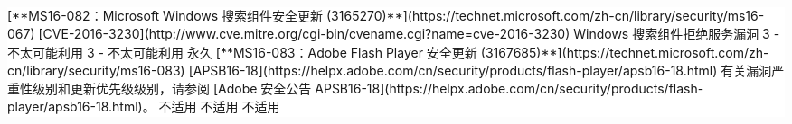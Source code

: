 </td>
</tr>
<tr>
<td style="border:1px solid black;" colspan="5">
[**MS16-082：Microsoft Windows 搜索组件安全更新 (3165270)**](https://technet.microsoft.com/zh-cn/library/security/ms16-067)

</td>
</tr>
<tr>
<td style="border:1px solid black;">
[CVE-2016-3230](http://www.cve.mitre.org/cgi-bin/cvename.cgi?name=cve-2016-3230)

</td>
<td style="border:1px solid black;">
Windows 搜索组件拒绝服务漏洞

</td>
<td style="border:1px solid black;">
3 - 不太可能利用

</td>
<td style="border:1px solid black;">
3 - 不太可能利用

</td>
<td style="border:1px solid black;">
永久

</td>
</tr>
<tr>
<td style="border:1px solid black;" colspan="5">
[**MS16-083：Adobe Flash Player 安全更新 (3167685)**](https://technet.microsoft.com/zh-cn/library/security/ms16-083)

</td>
</tr>
<tr>
<td style="border:1px solid black;">
[APSB16-18](https://helpx.adobe.com/cn/security/products/flash-player/apsb16-18.html)

</td>
<td style="border:1px solid black;">
有关漏洞严重性级别和更新优先级级别，请参阅 [Adobe 安全公告 APSB16-18](https://helpx.adobe.com/cn/security/products/flash-player/apsb16-18.html)。

</td>
<td style="border:1px solid black;">
不适用

</td>
<td style="border:1px solid black;">
不适用

</td>
<td style="border:1px solid black;">
不适用
